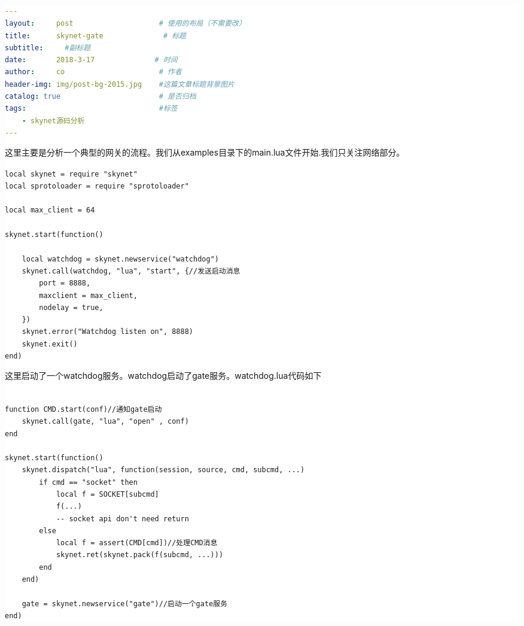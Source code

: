 ```yaml
---
layout:     post                    # 使用的布局（不需要改）
title:      skynet-gate              # 标题 
subtitle:     #副标题
date:       2018-3-17              # 时间
author:     co                      # 作者
header-img: img/post-bg-2015.jpg    #这篇文章标题背景图片
catalog: true                       # 是否归档
tags:                               #标签
    - skynet源码分析
---
```

这里主要是分析一个典型的网关的流程。我们从examples目录下的main.lua文件开始.我们只关注网络部分。
```
local skynet = require "skynet"
local sprotoloader = require "sprotoloader"

local max_client = 64

skynet.start(function()
	
	local watchdog = skynet.newservice("watchdog")
	skynet.call(watchdog, "lua", "start", {//发送启动消息
		port = 8888,
		maxclient = max_client,
		nodelay = true,
	})
	skynet.error("Watchdog listen on", 8888)
	skynet.exit()
end)
```
这里启动了一个watchdog服务。watchdog启动了gate服务。watchdog.lua代码如下

```

function CMD.start(conf)//通知gate启动
	skynet.call(gate, "lua", "open" , conf)
end

skynet.start(function()
	skynet.dispatch("lua", function(session, source, cmd, subcmd, ...)
		if cmd == "socket" then
			local f = SOCKET[subcmd]
			f(...)
			-- socket api don't need return
		else
			local f = assert(CMD[cmd])//处理CMD消息
			skynet.ret(skynet.pack(f(subcmd, ...)))
		end
	end)

	gate = skynet.newservice("gate")//启动一个gate服务
end)
```
